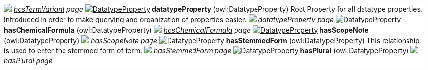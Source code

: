 [![](../../../../../../../../../../../../../../../../../../../../../../../../../../../../../../../../../../../../../../../../../../../../../../../../../../../../../../../../../../../../../../../../../../../../../../../../../../../../../../../../../../../../../../../../../../../../../../../../../../../../../../../../../../../../../../../../../../../../../../../../../../../../../../../../../../../../../../../../../../../../../../../../../../../../../../../../../../../../../../images/thumb/8/87/ArrowRight.gif/11px-ArrowRight.gif)](../Image/ArrowRight.gif.md "ArrowRight.gif") _[hasTermVariant](../Submissions/AOS_AGROVOC_Concept_Server_fundation_ontology_model/hasTermVariant.md "Submissions:AOS AGROVOC Concept Server fundation ontology model/hasTermVariant") page_
[![DatatypeProperty](../../../../../../../../../../../../images/thumb/a/a5/DatatypeProperty.gif/20px-DatatypeProperty.gif)](../Image/DatatypeProperty.gif.md "DatatypeProperty") __datatypeProperty__ (owl:DatatypeProperty) Root Property for all datatype properties. Introduced in order to make querying and organization of properties easier. 
 [![](../../../../../../../../../../../../../../../../../../../../../../../../../../../../../../../../../../../../../../../../../../../../../../../../../../../../../../../../../../../../../../../../../../../../../../../../../../../../../../../../../../../../../../../../../../../../../../../../../../../../../../../../../../../../../../../../../../../../../../../../../../../../../../../../../../../../../../../../../../../../../../../../../../../../../../../../../../../../../../images/thumb/8/87/ArrowRight.gif/11px-ArrowRight.gif)](../Image/ArrowRight.gif.md "ArrowRight.gif") _[datatypeProperty](../Submissions/AOS_AGROVOC_Concept_Server_fundation_ontology_model/datatypeProperty.md "Submissions:AOS AGROVOC Concept Server fundation ontology model/datatypeProperty") page_
[![DatatypeProperty](../../../../../../../../../../../../images/thumb/a/a5/DatatypeProperty.gif/20px-DatatypeProperty.gif)](../Image/DatatypeProperty.gif.md "DatatypeProperty") __hasChemicalFormula__ (owl:DatatypeProperty) 
 [![](../../../../../../../../../../../../../../../../../../../../../../../../../../../../../../../../../../../../../../../../../../../../../../../../../../../../../../../../../../../../../../../../../../../../../../../../../../../../../../../../../../../../../../../../../../../../../../../../../../../../../../../../../../../../../../../../../../../../../../../../../../../../../../../../../../../../../../../../../../../../../../../../../../../../../../../../../../../../../../images/thumb/8/87/ArrowRight.gif/11px-ArrowRight.gif)](../Image/ArrowRight.gif.md "ArrowRight.gif") _[hasChemicalFormula](../Submissions/AOS_AGROVOC_Concept_Server_fundation_ontology_model/hasChemicalFormula.md "Submissions:AOS AGROVOC Concept Server fundation ontology model/hasChemicalFormula") page_
[![DatatypeProperty](../../../../../../../../../../../../images/thumb/a/a5/DatatypeProperty.gif/20px-DatatypeProperty.gif)](../Image/DatatypeProperty.gif.md "DatatypeProperty") __hasScopeNote__ (owl:DatatypeProperty) 
 [![](../../../../../../../../../../../../../../../../../../../../../../../../../../../../../../../../../../../../../../../../../../../../../../../../../../../../../../../../../../../../../../../../../../../../../../../../../../../../../../../../../../../../../../../../../../../../../../../../../../../../../../../../../../../../../../../../../../../../../../../../../../../../../../../../../../../../../../../../../../../../../../../../../../../../../../../../../../../../../../images/thumb/8/87/ArrowRight.gif/11px-ArrowRight.gif)](../Image/ArrowRight.gif.md "ArrowRight.gif") _[hasScopeNote](../Submissions/AOS_AGROVOC_Concept_Server_fundation_ontology_model/hasScopeNote.md "Submissions:AOS AGROVOC Concept Server fundation ontology model/hasScopeNote") page_
[![DatatypeProperty](../../../../../../../../../../../../images/thumb/a/a5/DatatypeProperty.gif/20px-DatatypeProperty.gif)](../Image/DatatypeProperty.gif.md "DatatypeProperty") __hasStemmedForm__ (owl:DatatypeProperty) This relationship is used to enter the stemmed form of term. 
 [![](../../../../../../../../../../../../../../../../../../../../../../../../../../../../../../../../../../../../../../../../../../../../../../../../../../../../../../../../../../../../../../../../../../../../../../../../../../../../../../../../../../../../../../../../../../../../../../../../../../../../../../../../../../../../../../../../../../../../../../../../../../../../../../../../../../../../../../../../../../../../../../../../../../../../../../../../../../../../../../images/thumb/8/87/ArrowRight.gif/11px-ArrowRight.gif)](../Image/ArrowRight.gif.md "ArrowRight.gif") _[hasStemmedForm](../Submissions/AOS_AGROVOC_Concept_Server_fundation_ontology_model/hasStemmedForm.md "Submissions:AOS AGROVOC Concept Server fundation ontology model/hasStemmedForm") page_
[![DatatypeProperty](../../../../../../../../../../../../images/thumb/a/a5/DatatypeProperty.gif/20px-DatatypeProperty.gif)](../Image/DatatypeProperty.gif.md "DatatypeProperty") __hasPlural__ (owl:DatatypeProperty) 
 [![](../../../../../../../../../../../../../../../../../../../../../../../../../../../../../../../../../../../../../../../../../../../../../../../../../../../../../../../../../../../../../../../../../../../../../../../../../../../../../../../../../../../../../../../../../../../../../../../../../../../../../../../../../../../../../../../../../../../../../../../../../../../../../../../../../../../../../../../../../../../../../../../../../../../../../../../../../../../../../../images/thumb/8/87/ArrowRight.gif/11px-ArrowRight.gif)](../Image/ArrowRight.gif.md "ArrowRight.gif") _[hasPlural](../Submissions/AOS_AGROVOC_Concept_Server_fundation_ontology_model/hasPlural.md "Submissions:AOS AGROVOC Concept Server fundation ontology model/hasPlural") page_